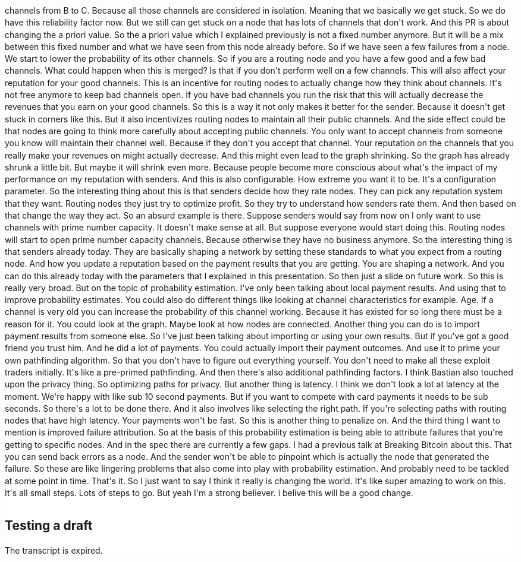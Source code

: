 channels from B to C. Because all those channels are considered in isolation. Meaning that we basically we get stuck. So we do have this reliability factor now. But we still can get stuck on a node that has lots of channels that don't work. And this PR is about changing the a priori value. So the a priori value which I explained previously is not a fixed number anymore. But it will be a mix between this fixed number and what we have seen from this node already before. So if we have seen a few failures from a node. We start to lower the probability of its other channels. So if you are a routing node and you have a few good and a few bad channels. What could happen when this is merged? Is that if you don't perform well on a few channels. This will also affect your reputation for your good channels. This is an incentive for routing nodes to actually change how they think about channels. It's not free anymore to keep bad channels open. If you have bad channels you run the risk that this will actually decrease the revenues that you earn on your good channels. So this is a way it not only makes it better for the sender. Because it doesn't get stuck in corners like this. But it also incentivizes routing nodes to maintain all their public channels. And the side effect could be that nodes are going to think more carefully about accepting public channels. You only want to accept channels from someone you know will maintain their channel well. Because if they don't you accept that channel. Your reputation on the channels that you really make your revenues on might actually decrease. And this might even lead to the graph shrinking. So the graph has already shrunk a little bit. But maybe it will shrink even more. Because people become more conscious about what's the impact of my performance on my reputation with senders. And this is also configurable. How extreme you want it to be. It's a configuration parameter. So the interesting thing about this is that senders decide how they rate nodes. They can pick any reputation system that they want. Routing nodes they just try to optimize profit. So they try to understand how senders rate them. And then based on that change the way they act. So an absurd example is there. Suppose senders would say from now on I only want to use channels with prime number capacity. It doesn't make sense at all. But suppose everyone would start doing this. Routing nodes will start to open prime number capacity channels. Because otherwise they have no business anymore. So the interesting thing is that senders already today. They are basically shaping a network by setting these standards to what you expect from a routing node. And how you update a reputation based on the payment results that you are getting. You are shaping a network. And you can do this already today with the parameters that I explained in this presentation. So then just a slide on future work. So this is really very broad. But on the topic of probability estimation. I've only been talking about local payment results. And using that to improve probability estimates. You could also do different things like looking at channel characteristics for example. Age. If a channel is very old you can increase the probability of this channel working. Because it has existed for so long there must be a reason for it. You could look at the graph. Maybe look at how nodes are connected. Another thing you can do is to import payment results from someone else. So I've just been talking about importing or using your own results. But if you've got a good friend you trust him. And he did a lot of payments. You could actually import their payment outcomes. And use it to prime your own pathfinding algorithm. So that you don't have to figure out everything yourself. You don't need to make all these exploit traders initially. It's like a pre-primed pathfinding. And then there's also additional pathfinding factors. I think Bastian also touched upon the privacy thing. So optimizing paths for privacy. But another thing is latency. I think we don't look a lot at latency at the moment. We're happy with like sub 10 second payments. But if you want to compete with card payments it needs to be sub seconds. So there's a lot to be done there. And it also involves like selecting the right path. If you're selecting paths with routing nodes that have high latency. Your payments won't be fast. So this is another thing to penalize on. And the third thing I want to mention is improved failure attribution. So at the basis of this probability estimation is being able to attribute failures that you're getting to specific nodes. And in the spec there are currently a few gaps. I had a previous talk at Breaking Bitcoin about this. That you can send back errors as a node. And the sender won't be able to pinpoint which is actually the node that generated the failure. So these are like lingering problems that also come into play with probability estimation. And probably need to be tackled at some point in time. That's it. So I just want to say I think it really is changing the world. It's like super amazing to work on this. It's all small steps. Lots of steps to go. But yeah I'm a strong believer. i belive this will be a good change.

## Testing a draft
The transcript is expired.
